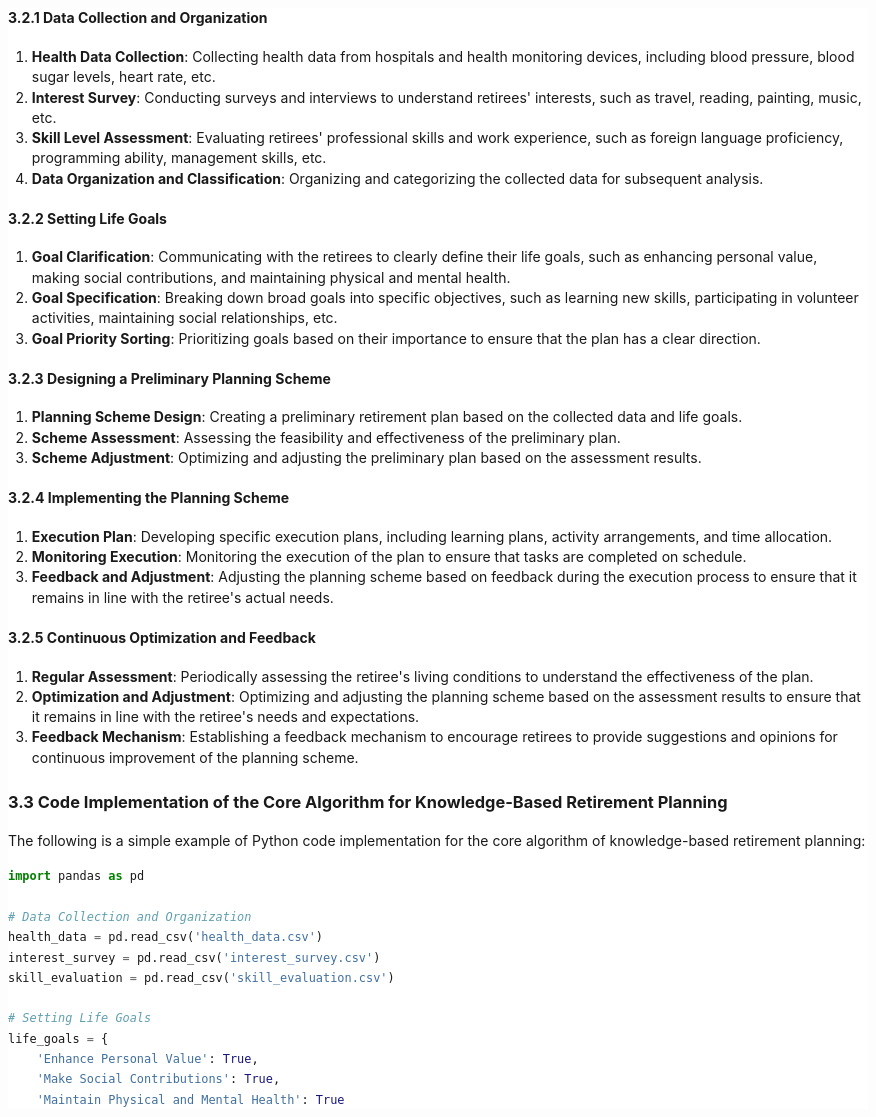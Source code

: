 #### 3.2.1 Data Collection and Organization

1. **Health Data Collection**: Collecting health data from hospitals and health monitoring devices, including blood pressure, blood sugar levels, heart rate, etc.
2. **Interest Survey**: Conducting surveys and interviews to understand retirees' interests, such as travel, reading, painting, music, etc.
3. **Skill Level Assessment**: Evaluating retirees' professional skills and work experience, such as foreign language proficiency, programming ability, management skills, etc.
4. **Data Organization and Classification**: Organizing and categorizing the collected data for subsequent analysis.

#### 3.2.2 Setting Life Goals

1. **Goal Clarification**: Communicating with the retirees to clearly define their life goals, such as enhancing personal value, making social contributions, and maintaining physical and mental health.
2. **Goal Specification**: Breaking down broad goals into specific objectives, such as learning new skills, participating in volunteer activities, maintaining social relationships, etc.
3. **Goal Priority Sorting**: Prioritizing goals based on their importance to ensure that the plan has a clear direction.

#### 3.2.3 Designing a Preliminary Planning Scheme

1. **Planning Scheme Design**: Creating a preliminary retirement plan based on the collected data and life goals.
2. **Scheme Assessment**: Assessing the feasibility and effectiveness of the preliminary plan.
3. **Scheme Adjustment**: Optimizing and adjusting the preliminary plan based on the assessment results.

#### 3.2.4 Implementing the Planning Scheme

1. **Execution Plan**: Developing specific execution plans, including learning plans, activity arrangements, and time allocation.
2. **Monitoring Execution**: Monitoring the execution of the plan to ensure that tasks are completed on schedule.
3. **Feedback and Adjustment**: Adjusting the planning scheme based on feedback during the execution process to ensure that it remains in line with the retiree's actual needs.

#### 3.2.5 Continuous Optimization and Feedback

1. **Regular Assessment**: Periodically assessing the retiree's living conditions to understand the effectiveness of the plan.
2. **Optimization and Adjustment**: Optimizing and adjusting the planning scheme based on the assessment results to ensure that it remains in line with the retiree's needs and expectations.
3. **Feedback Mechanism**: Establishing a feedback mechanism to encourage retirees to provide suggestions and opinions for continuous improvement of the planning scheme.

### 3.3 Code Implementation of the Core Algorithm for Knowledge-Based Retirement Planning

The following is a simple example of Python code implementation for the core algorithm of knowledge-based retirement planning:

```python
import pandas as pd

# Data Collection and Organization
health_data = pd.read_csv('health_data.csv')
interest_survey = pd.read_csv('interest_survey.csv')
skill_evaluation = pd.read_csv('skill_evaluation.csv')

# Setting Life Goals
life_goals = {
    'Enhance Personal Value': True,
    'Make Social Contributions': True,
    'Maintain Physical and Mental Health': True
```